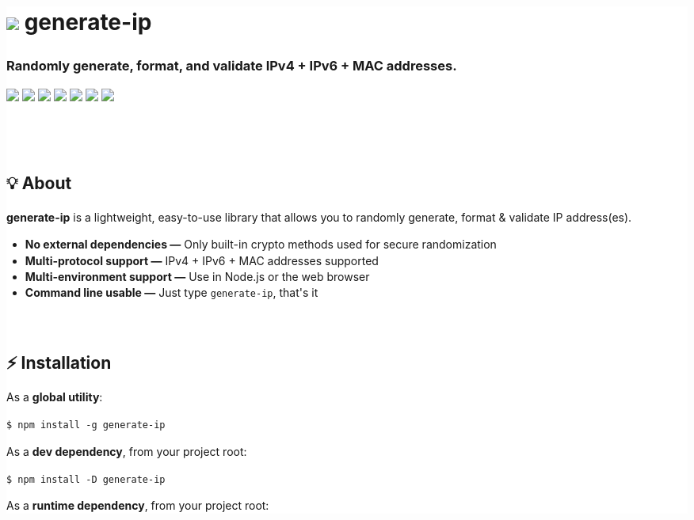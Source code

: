 # <picture><source media="(prefers-color-scheme: dark)" srcset="https://media.generate-ip.org/images/icons/node-graph/white/icon55x49.png?b4eb06e"><img height=32 src="https://media.generate-ip.org/images/icons/node-graph/black/icon55x49.png?b4eb06e"></picture> generate-ip

### Randomly generate, format, and validate IPv4 + IPv6 + MAC addresses.

<a href="#%EF%B8%8F-mit-license"><img height=31 src="https://img.shields.io/badge/License-MIT-orange.svg?logo=internetarchive&logoColor=white&labelColor=464646&style=for-the-badge"></a>
<a href="https://github.com/adamlui/js-utils/releases/tag/generate-ip-2.4.2"><img height=31 src="https://img.shields.io/badge/Latest_Build-2.4.2-44cc11.svg?logo=icinga&logoColor=white&labelColor=464646&style=for-the-badge"></a>
<a href="https://www.npmjs.com/package/generate-ip?activeTab=code"><img height=31 src="https://img.shields.io/npm/unpacked-size/generate-ip?style=for-the-badge&logo=ebox&logoColor=white&labelColor=464646&color=blue"></a>
<a href="https://github.com/adamlui/js-utils/blob/generate-ip-2.4.2/generate-ip/dist/generate-ip.min.js"><img height=31 src="https://img.shields.io/github/size/adamlui/js-utils/generate-ip/dist/generate-ip.min.js?branch=generate-ip-2.4.2&label=Minified%20Size&logo=databricks&logoColor=white&labelColor=464646&color=ff69b4&style=for-the-badge"></a>
<a href="https://sonarcloud.io/component_measures?metric=new_vulnerabilities&id=adamlui_js-utils:generate-ip/src/generate-ip.js"><img height=31 src="https://img.shields.io/badge/dynamic/json?url=https%3A%2F%2Fsonarcloud.io%2Fapi%2Fmeasures%2Fcomponent%3Fcomponent%3Dadamlui_js-utils%3Agenerate-ip%2Fsrc%2Fgenerate-ip.js%26metricKeys%3Dvulnerabilities&query=%24.component.measures.0.value&style=for-the-badge&logo=sonarcloud&logoColor=white&labelColor=464646&label=Vulnerabilities&color=gold"></a>
<a href="https://github.com/toolleeo/cli-apps#networking"><img height=31 src="https://img.shields.io/badge/Mentioned_in-Awesome-c4a2bd?logo=awesomelists&logoColor=white&labelColor=464646&style=for-the-badge"></a>
<a href="https://www.jsdelivr.com/package/npm/generate-ip?tab=stats"><img height=31 src="https://img.shields.io/jsdelivr/npm/hm/generate-ip?style=for-the-badge&logo=jsdelivr&logoColor=white&label=jsDelivr%20Hits&labelColor=464646&color=49c5d8"></a>

<br>

<img height=6px width="100%" src="https://media.js-utils.com/images/separators/gradient-aqua.png?c0192d3">

## 💡 About

**generate-ip** is a lightweight, easy-to-use library that allows you to randomly generate, format & validate IP address(es).

- **No external dependencies —** Only built-in crypto methods used for secure randomization
- **Multi-protocol support —** IPv4 + IPv6 + MAC addresses supported
- **Multi-environment support —** Use in Node.js or the web browser
- **Command line usable —** Just type `generate-ip`, that's it

<img height=6px width="100%" src="https://media.js-utils.com/images/separators/gradient-aqua.png?c0192d3">

## ⚡ Installation

As a **global utility**:

```
$ npm install -g generate-ip
```

As a **dev dependency**, from your project root:

```
$ npm install -D generate-ip
```

As a **runtime dependency**, from your project root:
